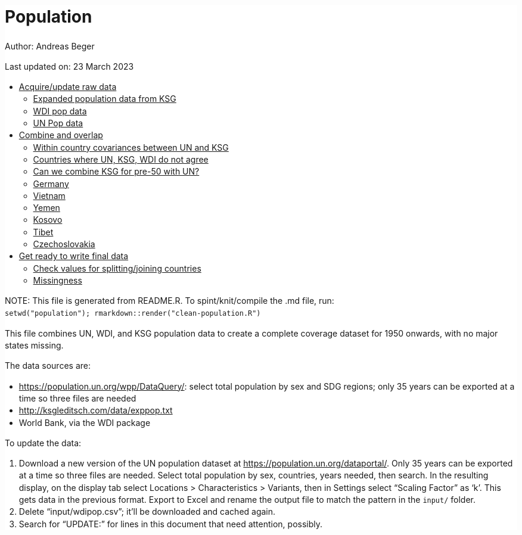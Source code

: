 Population
================
Author: Andreas Beger

Last updated on: 23 March 2023

- [Acquire/update raw data](#acquireupdate-raw-data)
  - [Expanded population data from
    KSG](#expanded-population-data-from-ksg)
  - [WDI pop data](#wdi-pop-data)
  - [UN Pop data](#un-pop-data)
- [Combine and overlap](#combine-and-overlap)
  - [Within country covariances between UN and
    KSG](#within-country-covariances-between-un-and-ksg)
  - [Countries where UN, KSG, WDI do not
    agree](#countries-where-un-ksg-wdi-do-not-agree)
  - [Can we combine KSG for pre-50 with
    UN?](#can-we-combine-ksg-for-pre-50-with-un)
  - [Germany](#germany)
  - [Vietnam](#vietnam)
  - [Yemen](#yemen)
  - [Kosovo](#kosovo)
  - [Tibet](#tibet)
  - [Czechoslovakia](#czechoslovakia)
- [Get ready to write final data](#get-ready-to-write-final-data)
  - [Check values for splitting/joining
    countries](#check-values-for-splittingjoining-countries)
  - [Missingness](#missingness)

NOTE: This file is generated from README.R. To spint/knit/compile the
.md file, run:  
`setwd("population"); rmarkdown::render("clean-population.R")`

This file combines UN, WDI, and KSG population data to create a complete
coverage dataset for 1950 onwards, with no major states missing.

The data sources are:

- <https://population.un.org/wpp/DataQuery/>: select total population by
  sex and SDG regions; only 35 years can be exported at a time so three
  files are needed
- <http://ksgleditsch.com/data/exppop.txt>
- World Bank, via the WDI package

To update the data:

1.  Download a new version of the UN population dataset at
    <https://population.un.org/dataportal/>. Only 35 years can be
    exported at a time so three files are needed. Select total
    population by sex, countries, years needed, then search. In the
    resulting display, on the display tab select Locations \>
    Characteristics \> Variants, then in Settings select “Scaling
    Factor” as ‘k’. This gets data in the previous format. Export to
    Excel and rename the output file to match the pattern in the
    `input/` folder.
2.  Delete “input/wdipop.csv”; it’ll be downloaded and cached again.
3.  Search for “UPDATE:” for lines in this document that need attention,
    possibly.
